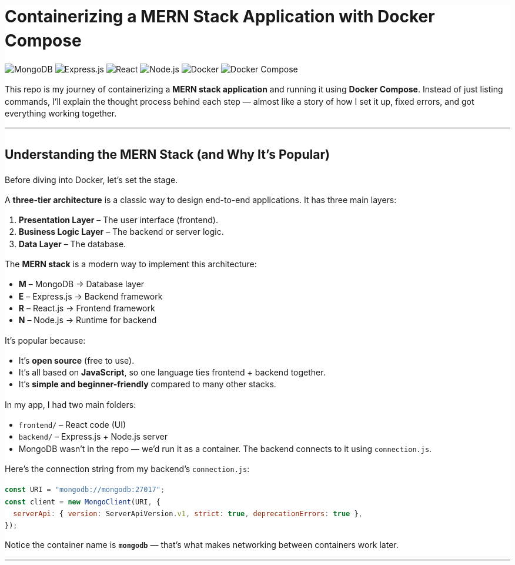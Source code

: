 # Containerizing a MERN Stack Application with Docker Compose

![MongoDB](https://img.shields.io/badge/MongoDB-4EA94B?style=for-the-badge&logo=mongodb&logoColor=white) ![Express.js](https://img.shields.io/badge/Express.js-000000?style=for-the-badge&logo=express&logoColor=white) ![React](https://img.shields.io/badge/React-20232A?style=for-the-badge&logo=react&logoColor=61DAFB) ![Node.js](https://img.shields.io/badge/Node.js-43853D?style=for-the-badge&logo=node.js&logoColor=white) ![Docker](https://img.shields.io/badge/Docker-2496ED?style=for-the-badge&logo=docker&logoColor=white) ![Docker Compose](https://img.shields.io/badge/Docker%20Compose-000000?style=for-the-badge&logo=docker&logoColor=2496ED)


This repo is my journey of containerizing a **MERN stack application** and running it using **Docker Compose**. Instead of just listing commands, I’ll explain the thought process behind each step — almost like a story of how I set it up, fixed errors, and got everything working together.

---

## Understanding the MERN Stack (and Why It’s Popular)

Before diving into Docker, let’s set the stage.

A **three-tier architecture** is a classic way to design end-to-end applications. It has three main layers:

1. **Presentation Layer** – The user interface (frontend).
2. **Business Logic Layer** – The backend or server logic.
3. **Data Layer** – The database.

The **MERN stack** is a modern way to implement this architecture:

* **M** – MongoDB → Database layer
* **E** – Express.js → Backend framework
* **R** – React.js → Frontend framework
* **N** – Node.js → Runtime for backend

It’s popular because:

* It’s **open source** (free to use).
* It’s all based on **JavaScript**, so one language ties frontend + backend together.
* It’s **simple and beginner-friendly** compared to many other stacks.

In my app, I had two main folders:

* `frontend/` – React code (UI)
* `backend/` – Express.js + Node.js server
* MongoDB wasn’t in the repo — we’d run it as a container. The backend connects to it using `connection.js`.

Here’s the connection string from my backend’s `connection.js`:

```js
const URI = "mongodb://mongodb:27017";
const client = new MongoClient(URI, {
  serverApi: { version: ServerApiVersion.v1, strict: true, deprecationErrors: true },
});
```

Notice the container name is **`mongodb`** — that’s what makes networking between containers work later.

---
